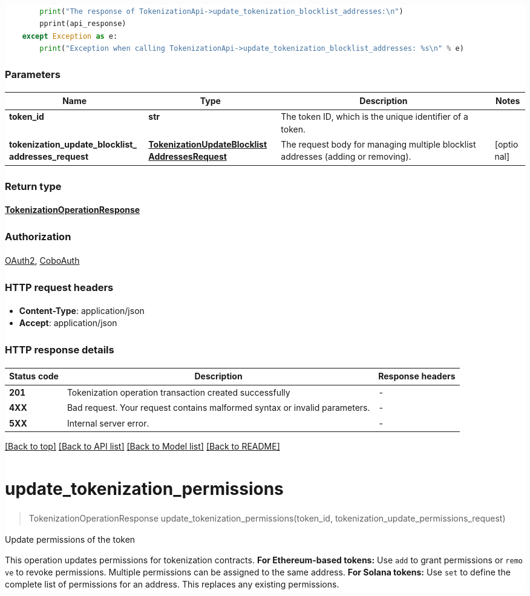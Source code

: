 ```python
        print("The response of TokenizationApi->update_tokenization_blocklist_addresses:\n")
        pprint(api_response)
    except Exception as e:
        print("Exception when calling TokenizationApi->update_tokenization_blocklist_addresses: %s\n" % e)
```



### Parameters


Name | Type | Description  | Notes
------------- | ------------- | ------------- | -------------
 **token_id** | **str**| The token ID, which is the unique identifier of a token. | 
 **tokenization_update_blocklist_addresses_request** | [**TokenizationUpdateBlocklistAddressesRequest**](TokenizationUpdateBlocklistAddressesRequest.md)| The request body for managing multiple blocklist addresses (adding or removing). | [optional] 

### Return type

[**TokenizationOperationResponse**](TokenizationOperationResponse.md)

### Authorization

[OAuth2](../README.md#OAuth2), [CoboAuth](../README.md#CoboAuth)

### HTTP request headers

 - **Content-Type**: application/json
 - **Accept**: application/json

### HTTP response details

| Status code | Description | Response headers |
|-------------|-------------|------------------|
**201** | Tokenization operation transaction created successfully |  -  |
**4XX** | Bad request. Your request contains malformed syntax or invalid parameters. |  -  |
**5XX** | Internal server error. |  -  |

[[Back to top]](#) [[Back to API list]](../README.md#documentation-for-api-endpoints) [[Back to Model list]](../README.md#documentation-for-models) [[Back to README]](../README.md)

# **update_tokenization_permissions**
> TokenizationOperationResponse update_tokenization_permissions(token_id, tokenization_update_permissions_request)

Update permissions of the token

This operation updates permissions for tokenization contracts.  **For Ethereum-based tokens:** Use `add` to grant permissions or `remove` to revoke permissions. Multiple permissions can be assigned to the same address.  **For Solana tokens:** Use `set` to define the complete list of permissions for an address. This replaces any existing permissions. 
